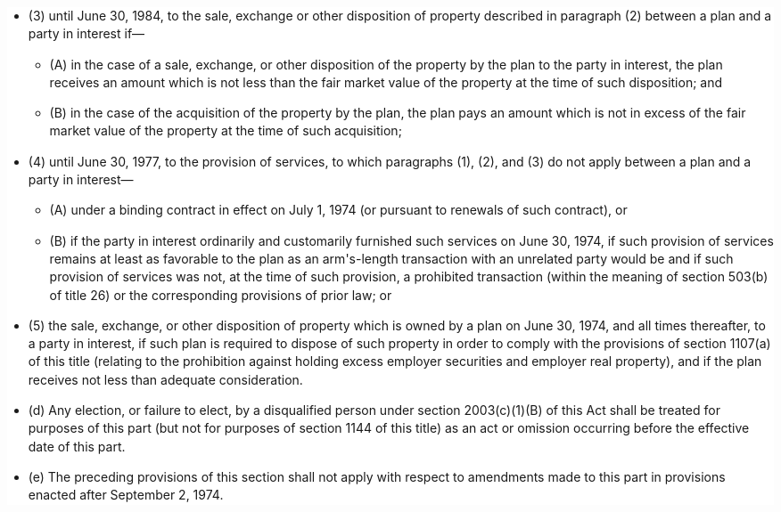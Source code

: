   * (3) until June 30, 1984, to the sale, exchange or other disposition of property described in paragraph (2) between a plan and a party in interest if—

    * (A) in the case of a sale, exchange, or other disposition of the property by the plan to the party in interest, the plan receives an amount which is not less than the fair market value of the property at the time of such disposition; and

    * (B) in the case of the acquisition of the property by the plan, the plan pays an amount which is not in excess of the fair market value of the property at the time of such acquisition;


  * (4) until June 30, 1977, to the provision of services, to which paragraphs (1), (2), and (3) do not apply between a plan and a party in interest—

    * (A) under a binding contract in effect on July 1, 1974 (or pursuant to renewals of such contract), or

    * (B) if the party in interest ordinarily and customarily furnished such services on June 30, 1974, if such provision of services remains at least as favorable to the plan as an arm's-length transaction with an unrelated party would be and if such provision of services was not, at the time of such provision, a prohibited transaction (within the meaning of section 503(b) of title 26) or the corresponding provisions of prior law; or


  * (5) the sale, exchange, or other disposition of property which is owned by a plan on June 30, 1974, and all times thereafter, to a party in interest, if such plan is required to dispose of such property in order to comply with the provisions of section 1107(a) of this title (relating to the prohibition against holding excess employer securities and employer real property), and if the plan receives not less than adequate consideration.


* (d) Any election, or failure to elect, by a disqualified person under section 2003(c)(1)(B) of this Act shall be treated for purposes of this part (but not for purposes of section 1144 of this title) as an act or omission occurring before the effective date of this part.

* (e) The preceding provisions of this section shall not apply with respect to amendments made to this part in provisions enacted after September 2, 1974.